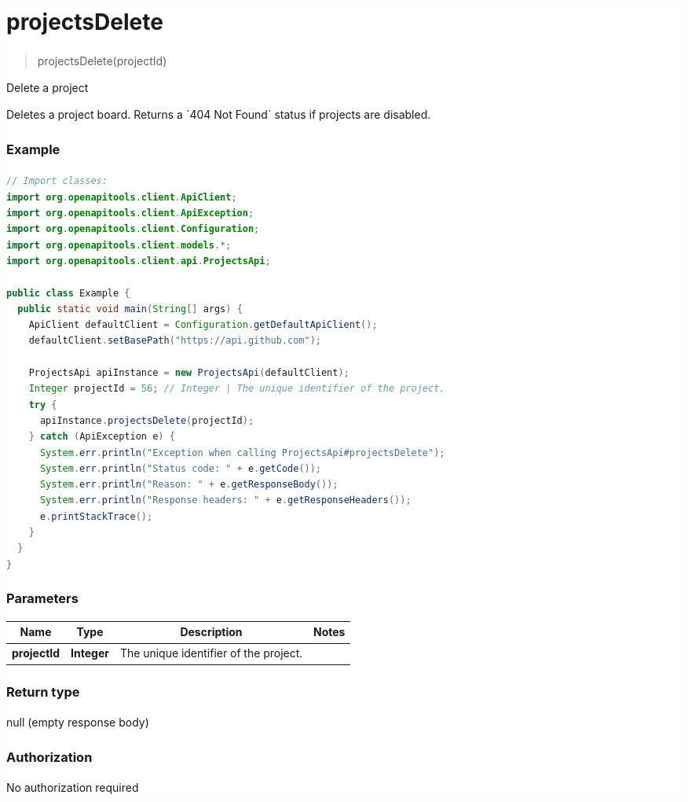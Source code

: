 <a name="projectsDelete"></a>
# **projectsDelete**
> projectsDelete(projectId)

Delete a project

Deletes a project board. Returns a &#x60;404 Not Found&#x60; status if projects are disabled.

### Example
```java
// Import classes:
import org.openapitools.client.ApiClient;
import org.openapitools.client.ApiException;
import org.openapitools.client.Configuration;
import org.openapitools.client.models.*;
import org.openapitools.client.api.ProjectsApi;

public class Example {
  public static void main(String[] args) {
    ApiClient defaultClient = Configuration.getDefaultApiClient();
    defaultClient.setBasePath("https://api.github.com");

    ProjectsApi apiInstance = new ProjectsApi(defaultClient);
    Integer projectId = 56; // Integer | The unique identifier of the project.
    try {
      apiInstance.projectsDelete(projectId);
    } catch (ApiException e) {
      System.err.println("Exception when calling ProjectsApi#projectsDelete");
      System.err.println("Status code: " + e.getCode());
      System.err.println("Reason: " + e.getResponseBody());
      System.err.println("Response headers: " + e.getResponseHeaders());
      e.printStackTrace();
    }
  }
}
```

### Parameters

| Name | Type | Description  | Notes |
|------------- | ------------- | ------------- | -------------|
| **projectId** | **Integer**| The unique identifier of the project. | |

### Return type

null (empty response body)

### Authorization

No authorization required
